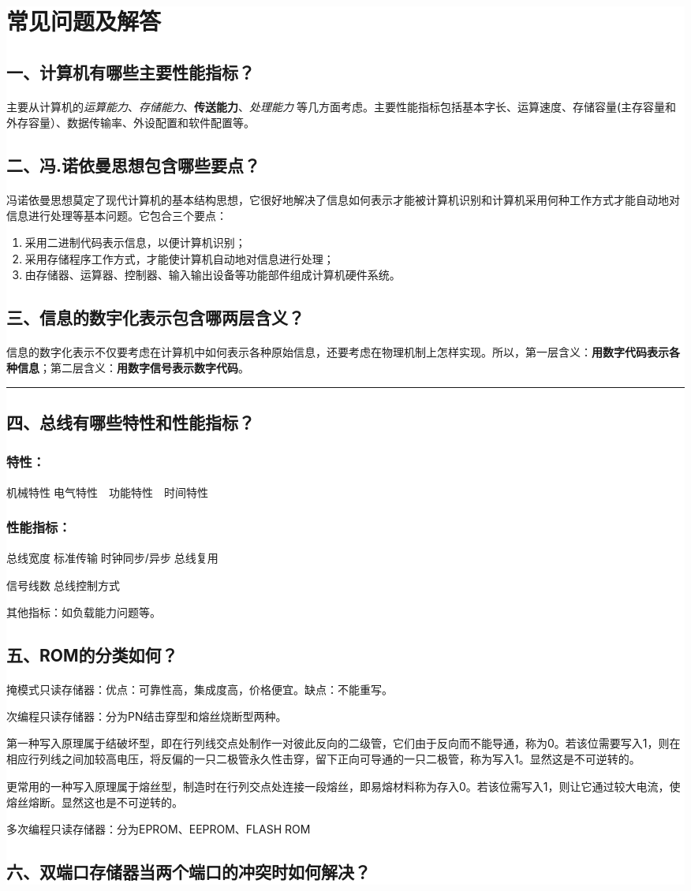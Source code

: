 # 常见问题及解答
## 一、计算机有哪些主要性能指标？

主要从计算机的*运算能力*、*存储能力*、**传送能力**、*处理能力* 等几方面考虑。主要性能指标包括基本字长、运算速度、存储容量(主存容量和外存容量）、数据传输率、外设配置和软件配置等。

## 二、冯.诺依曼思想包含哪些要点？

冯诺依曼思想莫定了现代计算机的基本结构思想，它很好地解决了信息如何表示才能被计算机识别和计算机采用何种工作方式才能自动地对信息进行处理等基本问题。它包合三个要点：

1. 采用二进制代码表示信息，以便计算机识别；
2. 采用存储程序工作方式，才能使计算机自动地对信息进行处理；
3. 由存储器、运算器、控制器、输入输出设备等功能部件组成计算机硬件系统。

## 三、信息的数宇化表示包含哪两层含义？

信息的数字化表示不仅要考虑在计算机中如何表示各种原始信息，还要考虑在物理机制上怎样实现。所以，第一层含义：**用数字代码表示各种信息**；第二层含义：**用数字信号表示数字代码**。



---
## 四、总线有哪些特性和性能指标？

### 特性：

机械特性 电气特性　功能特性　时间特性

### 性能指标：

总线宽度 标准传输  时钟同步/异步 总线复用

信号线数 总线控制方式

其他指标：如负载能力问题等。



## 五、ROM的分类如何？

掩模式只读存储器：优点：可靠性高，集成度高，价格便宜。缺点：不能重写。

次编程只读存储器：分为PN结击穿型和熔丝烧断型两种。

   第一种写入原理属于结破坏型，即在行列线交点处制作一对彼此反向的二级管，它们由于反向而不能导通，称为0。若该位需要写入1，则在相应行列线之间加较高电压，将反偏的一只二极管永久性击穿，留下正向可导通的一只二极管，称为写入1。显然这是不可逆转的。

   更常用的一种写入原理属于熔丝型，制造时在行列交点处连接一段熔丝，即易熔材料称为存入0。若该位需写入1，则让它通过较大电流，使熔丝熔断。显然这也是不可逆转的。

多次编程只读存储器：分为EPROM、EEPROM、FLASH ROM



## 六、双端口存储器当两个端口的冲突时如何解决？
